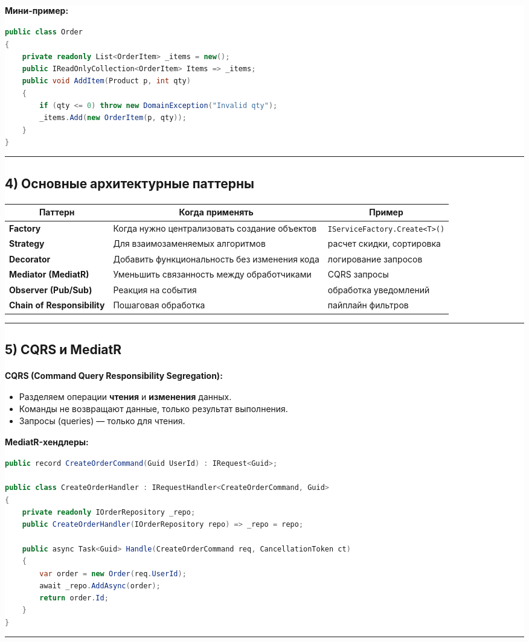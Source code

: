 **Мини-пример:**
```csharp
public class Order
{
    private readonly List<OrderItem> _items = new();
    public IReadOnlyCollection<OrderItem> Items => _items;
    public void AddItem(Product p, int qty)
    {
        if (qty <= 0) throw new DomainException("Invalid qty");
        _items.Add(new OrderItem(p, qty));
    }
}
```

---

## 4) Основные архитектурные паттерны

| Паттерн | Когда применять | Пример |
|----------|----------------|--------|
| **Factory** | Когда нужно централизовать создание объектов | `IServiceFactory.Create<T>()` |
| **Strategy** | Для взаимозаменяемых алгоритмов | расчет скидки, сортировка |
| **Decorator** | Добавить функциональность без изменения кода | логирование запросов |
| **Mediator (MediatR)** | Уменьшить связанность между обработчиками | CQRS запросы |
| **Observer (Pub/Sub)** | Реакция на события | обработка уведомлений |
| **Chain of Responsibility** | Пошаговая обработка | пайплайн фильтров |

---

## 5) CQRS и MediatR

**CQRS (Command Query Responsibility Segregation):**
- Разделяем операции **чтения** и **изменения** данных.
- Команды не возвращают данные, только результат выполнения.
- Запросы (queries) — только для чтения.

**MediatR-хендлеры:**
```csharp
public record CreateOrderCommand(Guid UserId) : IRequest<Guid>;

public class CreateOrderHandler : IRequestHandler<CreateOrderCommand, Guid>
{
    private readonly IOrderRepository _repo;
    public CreateOrderHandler(IOrderRepository repo) => _repo = repo;

    public async Task<Guid> Handle(CreateOrderCommand req, CancellationToken ct)
    {
        var order = new Order(req.UserId);
        await _repo.AddAsync(order);
        return order.Id;
    }
}
```

---